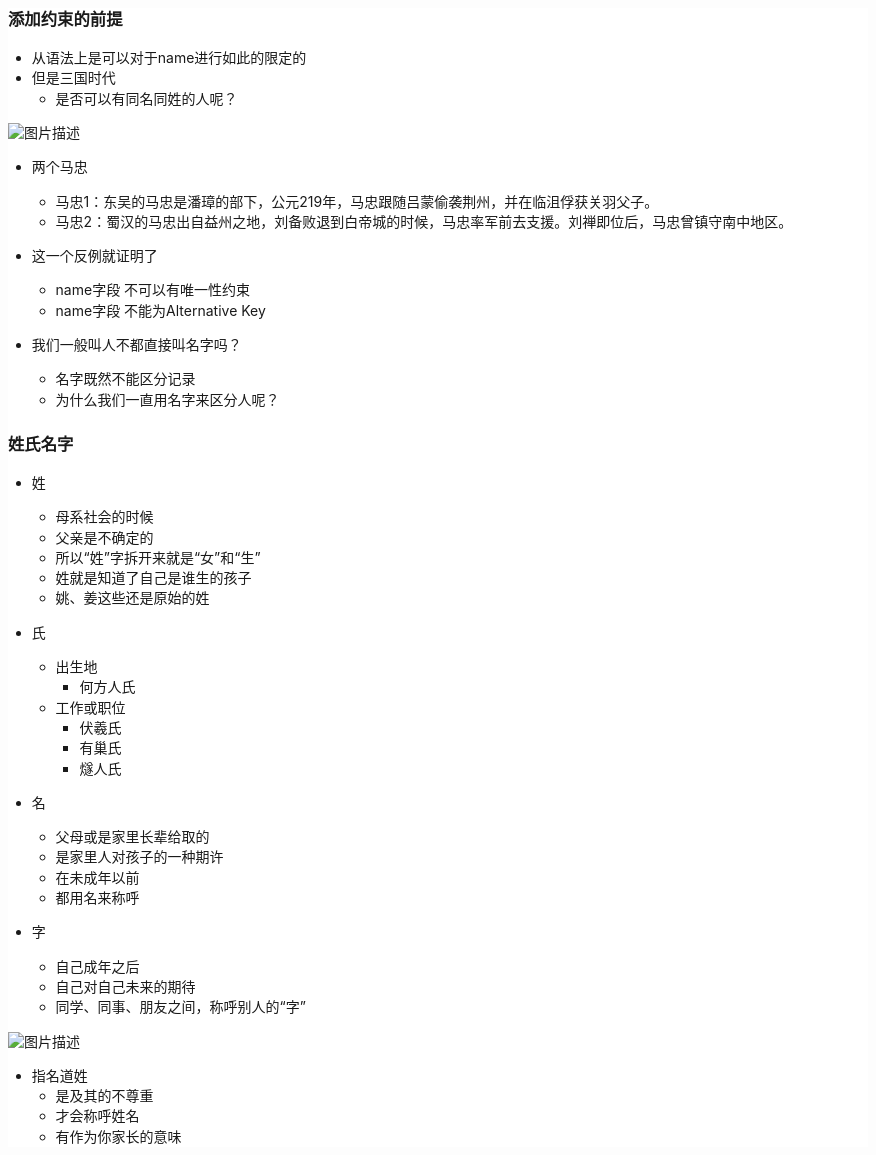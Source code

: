 ### 添加约束的前提

- 从语法上是可以对于name进行如此的限定的
- 但是三国时代
	- 是否可以有同名同姓的人呢？

![图片描述](https://doc.shiyanlou.com/courses/uid1190679-20230620-1687269730415)

- 两个马忠
	- 马忠1：东吴的马忠是潘璋的部下，公元219年，马忠跟随吕蒙偷袭荆州，并在临沮俘获关羽父子。
	- 马忠2：蜀汉的马忠出自益州之地，刘备败退到白帝城的时候，马忠率军前去支援。刘禅即位后，马忠曾镇守南中地区。

- 这一个反例就证明了
	- name字段 不可以有唯一性约束
	- name字段 不能为Alternative Key
- 我们一般叫人不都直接叫名字吗？
	- 名字既然不能区分记录
	- 为什么我们一直用名字来区分人呢？

### 姓氏名字

- 姓 
	- 母系社会的时候
	- 父亲是不确定的
	- 所以“姓”字拆开来就是“女”和“生”
	- 姓就是知道了自己是谁生的孩子
	- 姚、姜这些还是原始的姓

- 氏
	- 出生地
		- 何方人氏
	- 工作或职位
		- 伏羲氏
		- 有巢氏
		- 燧人氏

- 名
	- 父母或是家里长辈给取的
	- 是家里人对孩子的一种期许
	- 在未成年以前
	- 都用名来称呼

-  字
	-  自己成年之后
	-  自己对自己未来的期待
	-  同学、同事、朋友之间，称呼别人的“字”

![图片描述](https://doc.shiyanlou.com/courses/uid1190679-20230620-1687270075548)

-  指名道姓
	-  是及其的不尊重
	-  才会称呼姓名
	-  有作为你家长的意味
